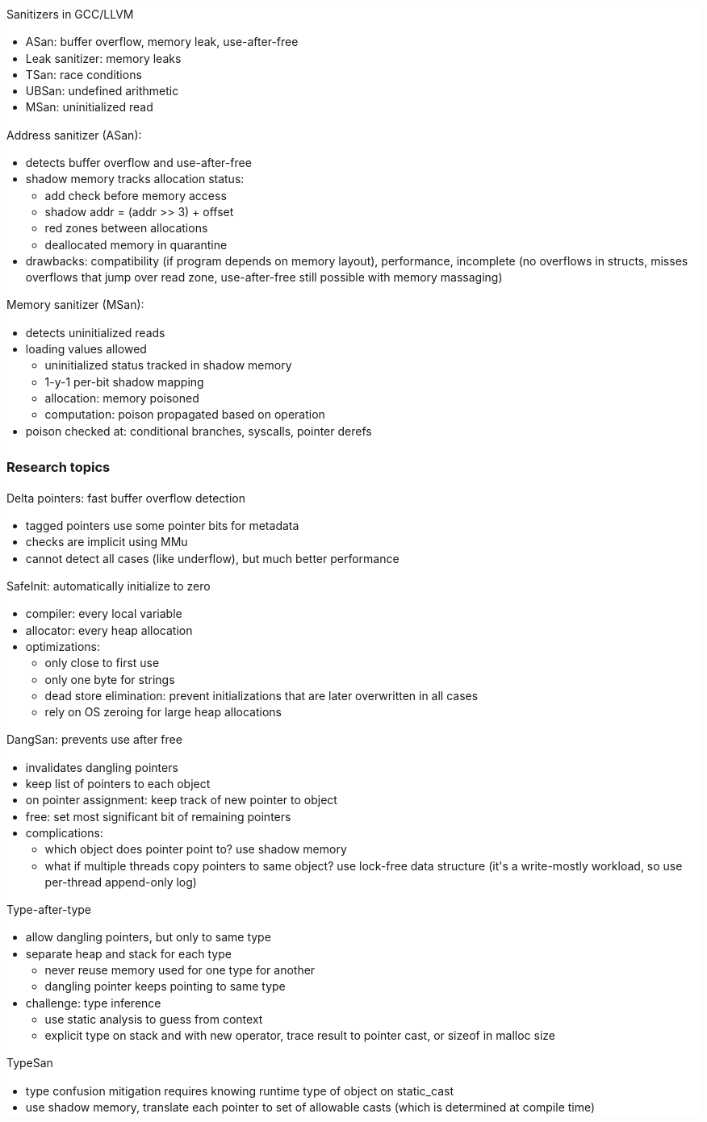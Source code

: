 Sanitizers in GCC/LLVM
- ASan: buffer overflow, memory leak, use-after-free
- Leak sanitizer: memory leaks
- TSan: race conditions
- UBSan: undefined arithmetic
- MSan: uninitialized read

Address sanitizer (ASan):
- detects buffer overflow and use-after-free
- shadow memory tracks allocation status:
    - add check before memory access
    - shadow addr = (addr >> 3) + offset
    - red zones between allocations
    - deallocated memory in quarantine
- drawbacks: compatibility (if program depends on memory layout), performance, incomplete (no overflows in structs, misses overflows that jump over read zone, use-after-free still possible with memory massaging)

Memory sanitizer (MSan):
- detects uninitialized reads
- loading values allowed
    - uninitialized status tracked in shadow memory
    - 1-y-1 per-bit shadow mapping
    - allocation: memory poisoned
    - computation: poison propagated based on operation
- poison checked at: conditional branches, syscalls, pointer derefs

### Research topics
Delta pointers: fast buffer overflow detection
- tagged pointers use some pointer bits for metadata
- checks are implicit using MMu
- cannot detect all cases (like underflow), but much better performance

SafeInit: automatically initialize to zero
- compiler: every local variable
- allocator: every heap allocation
- optimizations:
    - only close to first use
    - only one byte for strings
    - dead store elimination: prevent initializations that are later overwritten in all cases
    - rely on OS zeroing for large heap allocations

DangSan: prevents use after free
- invalidates dangling pointers
- keep list of pointers to each object
- on pointer assignment: keep track of new pointer to object
- free: set most significant bit of remaining pointers
- complications:
    - which object does pointer point to? use shadow memory
    - what if multiple threads copy pointers to same object? use lock-free data structure (it's a write-mostly workload, so use per-thread append-only log)

Type-after-type
- allow dangling pointers, but only to same type
- separate heap and stack for each type
    - never reuse memory used for one type for another
    - dangling pointer keeps pointing to same type
- challenge: type inference
    - use static analysis to guess from context
    - explicit type on stack and with new operator, trace result to pointer cast, or sizeof in malloc size

TypeSan
- type confusion mitigation requires knowing runtime type of object on static_cast
- use shadow memory, translate each pointer to set of allowable casts (which is determined at compile time)
